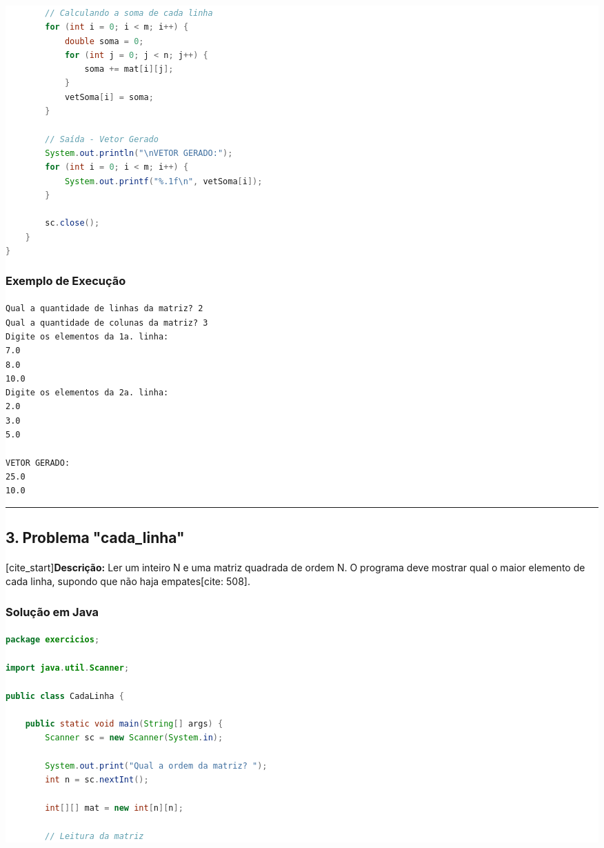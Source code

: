 ```java
        // Calculando a soma de cada linha
        for (int i = 0; i < m; i++) {
            double soma = 0;
            for (int j = 0; j < n; j++) {
                soma += mat[i][j];
            }
            vetSoma[i] = soma;
        }

        // Saída - Vetor Gerado
        System.out.println("\nVETOR GERADO:");
        for (int i = 0; i < m; i++) {
            System.out.printf("%.1f\n", vetSoma[i]);
        }

        sc.close();
    }
}
```

### Exemplo de Execução

```
Qual a quantidade de linhas da matriz? 2
Qual a quantidade de colunas da matriz? 3
Digite os elementos da 1a. linha:
7.0
8.0
10.0
Digite os elementos da 2a. linha:
2.0
3.0
5.0

VETOR GERADO:
25.0
10.0
```

-----

## 3\. Problema "cada\_linha"

[cite\_start]**Descrição:** Ler um inteiro N e uma matriz quadrada de ordem N. O programa deve mostrar qual o maior elemento de cada linha, supondo que não haja empates[cite: 508].

### Solução em Java

```java
package exercicios;

import java.util.Scanner;

public class CadaLinha {

    public static void main(String[] args) {
        Scanner sc = new Scanner(System.in);

        System.out.print("Qual a ordem da matriz? ");
        int n = sc.nextInt();

        int[][] mat = new int[n][n];

        // Leitura da matriz
```